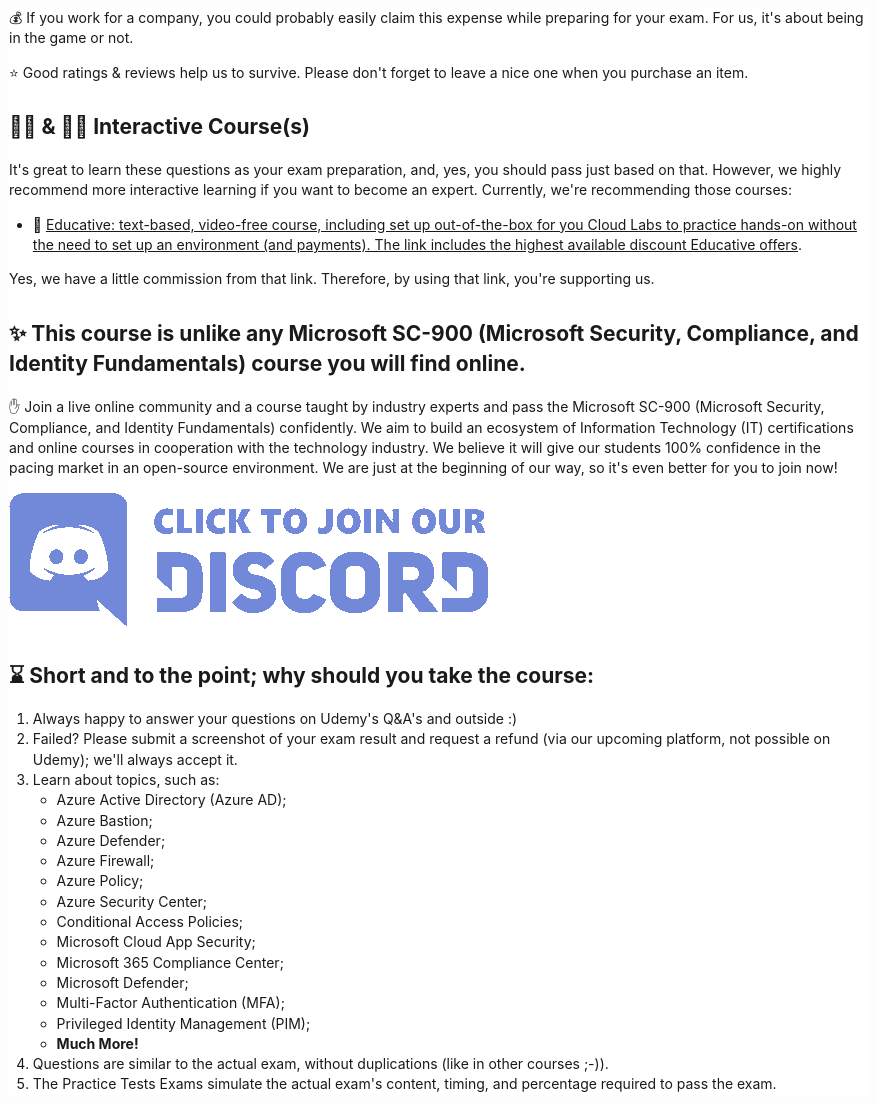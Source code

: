 💰 If you work for a company, you could probably easily claim this expense while preparing for your exam. For us, it's about being in the game or not.

⭐ Good ratings & reviews help us to survive. Please don't forget to leave a nice one when you purchase an item.

## 👩‍💻 & 👨‍💻 Interactive Course(s)

It's great to learn these questions as your exam preparation, and, yes, you should pass just based on that. However, we highly recommend more interactive learning if you want to become an expert. Currently, we're recommending those courses:

- 📖 [Educative: text-based, video-free course, including set up out-of-the-box for you Cloud Labs to practice hands-on without the need to set up an environment (and payments). The link includes the highest available discount Educative offers](https://www.educative.io/courses/cyber-security-best-practices-for-developers?aff=VALz).

Yes, we have a little commission from that link. Therefore, by using that link, you're supporting us.

## ✨ This course is unlike any Microsoft SC-900 (Microsoft Security, Compliance, and Identity Fundamentals) course you will find online.

✋ Join a live online community and a course taught by industry experts and pass the Microsoft SC-900 (Microsoft Security, Compliance, and Identity Fundamentals) confidently. We aim to build an ecosystem of Information Technology (IT) certifications and online courses in cooperation with the technology industry. We believe it will give our students 100% confidence in the pacing market in an open-source environment. We are just at the beginning of our way, so it's even better for you to join now!

[![Join our Discord](images/discord.png 'Join our Discord')](https://discord.gg/RFjtXKfJy3)

## ⌛️ Short and to the point; why should you take the course:

1. Always happy to answer your questions on Udemy's Q&A's and outside :)
2. Failed? Please submit a screenshot of your exam result and request a refund (via our upcoming platform, not possible on Udemy); we'll always accept it.
3. Learn about topics, such as:
   - Azure Active Directory (Azure AD);
   - Azure Bastion;
   - Azure Defender;
   - Azure Firewall;
   - Azure Policy;
   - Azure Security Center;
   - Conditional Access Policies;
   - Microsoft Cloud App Security;
   - Microsoft 365 Compliance Center;
   - Microsoft Defender;
   - Multi-Factor Authentication (MFA);
   - Privileged Identity Management (PIM);
   - **Much More!**
4. Questions are similar to the actual exam, without duplications (like in other courses ;-)).
5. The Practice Tests Exams simulate the actual exam's content, timing, and percentage required to pass the exam.